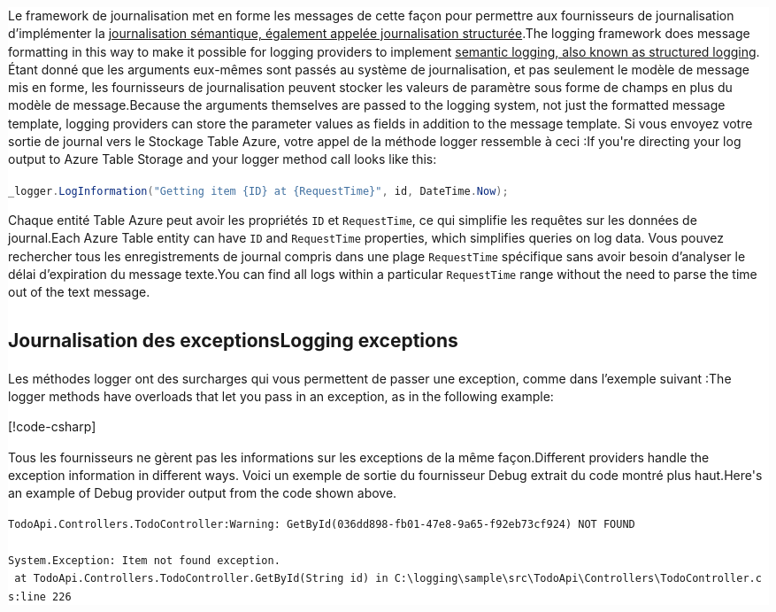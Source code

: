 <span data-ttu-id="467df-219">Le framework de journalisation met en forme les messages de cette façon pour permettre aux fournisseurs de journalisation d’implémenter la [journalisation sémantique, également appelée journalisation structurée](https://softwareengineering.stackexchange.com/questions/312197/benefits-of-structured-logging-vs-basic-logging).</span><span class="sxs-lookup"><span data-stu-id="467df-219">The logging framework does message formatting in this way to make it possible for logging providers to implement [semantic logging, also known as structured logging](https://softwareengineering.stackexchange.com/questions/312197/benefits-of-structured-logging-vs-basic-logging).</span></span> <span data-ttu-id="467df-220">Étant donné que les arguments eux-mêmes sont passés au système de journalisation, et pas seulement le modèle de message mis en forme, les fournisseurs de journalisation peuvent stocker les valeurs de paramètre sous forme de champs en plus du modèle de message.</span><span class="sxs-lookup"><span data-stu-id="467df-220">Because the arguments themselves are passed to the logging system, not just the formatted message template, logging providers can store the parameter values as fields in addition to the message template.</span></span> <span data-ttu-id="467df-221">Si vous envoyez votre sortie de journal vers le Stockage Table Azure, votre appel de la méthode logger ressemble à ceci :</span><span class="sxs-lookup"><span data-stu-id="467df-221">If you're directing your log output to Azure Table Storage and your logger method call looks like this:</span></span>

```csharp
_logger.LogInformation("Getting item {ID} at {RequestTime}", id, DateTime.Now);
```

<span data-ttu-id="467df-222">Chaque entité Table Azure peut avoir les propriétés `ID` et `RequestTime`, ce qui simplifie les requêtes sur les données de journal.</span><span class="sxs-lookup"><span data-stu-id="467df-222">Each Azure Table entity can have `ID` and `RequestTime` properties, which simplifies queries on log data.</span></span> <span data-ttu-id="467df-223">Vous pouvez rechercher tous les enregistrements de journal compris dans une plage `RequestTime` spécifique sans avoir besoin d’analyser le délai d’expiration du message texte.</span><span class="sxs-lookup"><span data-stu-id="467df-223">You can find all logs within a particular `RequestTime` range without the need to parse the time out of the text message.</span></span>

## <a name="logging-exceptions"></a><span data-ttu-id="467df-224">Journalisation des exceptions</span><span class="sxs-lookup"><span data-stu-id="467df-224">Logging exceptions</span></span>

<span data-ttu-id="467df-225">Les méthodes logger ont des surcharges qui vous permettent de passer une exception, comme dans l’exemple suivant :</span><span class="sxs-lookup"><span data-stu-id="467df-225">The logger methods have overloads that let you pass in an exception, as in the following example:</span></span>

[!code-csharp[](index/sample//Controllers/TodoController.cs?name=snippet_LogException&highlight=3)]

<span data-ttu-id="467df-226">Tous les fournisseurs ne gèrent pas les informations sur les exceptions de la même façon.</span><span class="sxs-lookup"><span data-stu-id="467df-226">Different providers handle the exception information in different ways.</span></span> <span data-ttu-id="467df-227">Voici un exemple de sortie du fournisseur Debug extrait du code montré plus haut.</span><span class="sxs-lookup"><span data-stu-id="467df-227">Here's an example of Debug provider output from the code shown above.</span></span>

```
TodoApi.Controllers.TodoController:Warning: GetById(036dd898-fb01-47e8-9a65-f92eb73cf924) NOT FOUND

System.Exception: Item not found exception.
 at TodoApi.Controllers.TodoController.GetById(String id) in C:\logging\sample\src\TodoApi\Controllers\TodoController.cs:line 226
```
